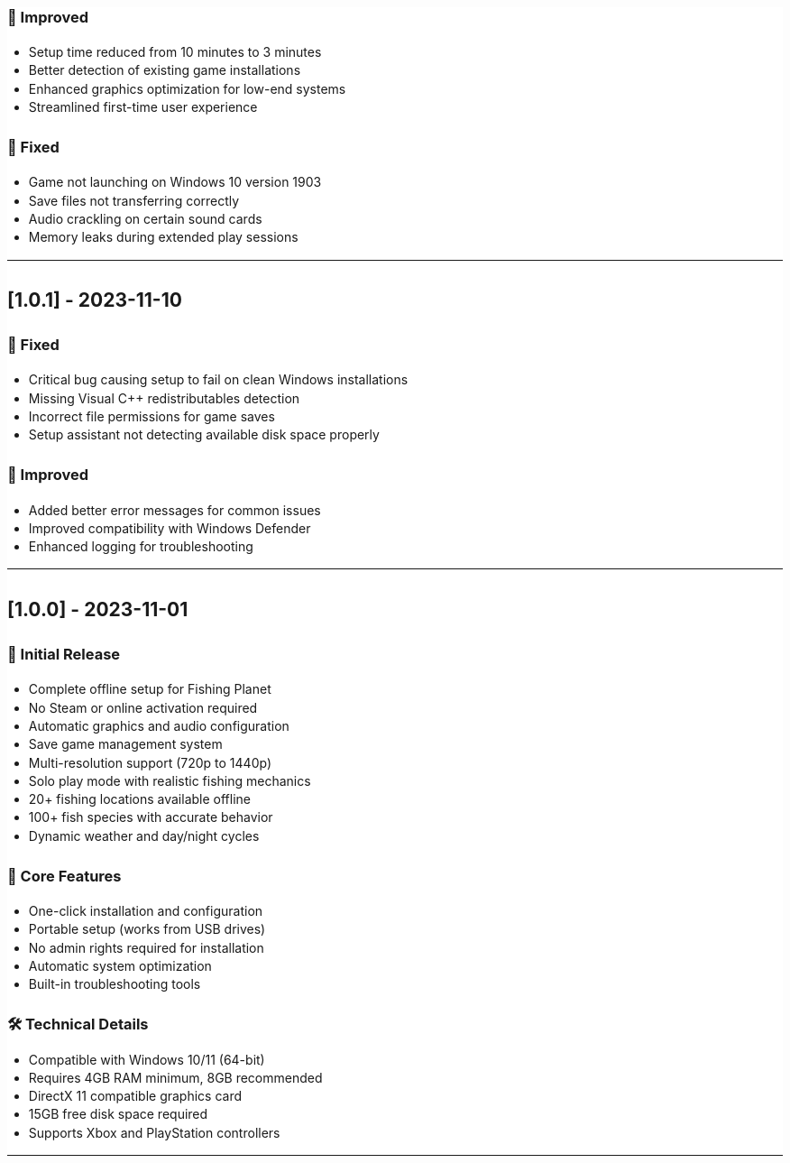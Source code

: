 ### 🔧 Improved
- Setup time reduced from 10 minutes to 3 minutes
- Better detection of existing game installations
- Enhanced graphics optimization for low-end systems
- Streamlined first-time user experience

### 🐛 Fixed
- Game not launching on Windows 10 version 1903
- Save files not transferring correctly
- Audio crackling on certain sound cards
- Memory leaks during extended play sessions

---

## [1.0.1] - 2023-11-10
### 🐛 Fixed
- Critical bug causing setup to fail on clean Windows installations
- Missing Visual C++ redistributables detection
- Incorrect file permissions for game saves
- Setup assistant not detecting available disk space properly

### 🔧 Improved
- Added better error messages for common issues
- Improved compatibility with Windows Defender
- Enhanced logging for troubleshooting

---

## [1.0.0] - 2023-11-01
### 🎉 Initial Release
- Complete offline setup for Fishing Planet
- No Steam or online activation required
- Automatic graphics and audio configuration
- Save game management system
- Multi-resolution support (720p to 1440p)
- Solo play mode with realistic fishing mechanics
- 20+ fishing locations available offline
- 100+ fish species with accurate behavior
- Dynamic weather and day/night cycles

### 🎯 Core Features
- One-click installation and configuration
- Portable setup (works from USB drives)
- No admin rights required for installation
- Automatic system optimization
- Built-in troubleshooting tools

### 🛠️ Technical Details
- Compatible with Windows 10/11 (64-bit)
- Requires 4GB RAM minimum, 8GB recommended
- DirectX 11 compatible graphics card
- 15GB free disk space required
- Supports Xbox and PlayStation controllers

---